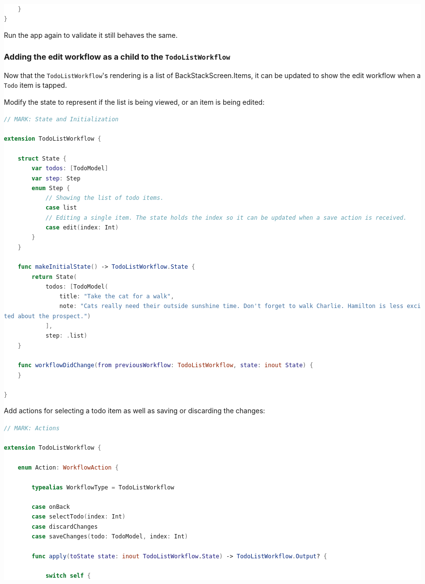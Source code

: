 ```swift
    }
}
```

Run the app again to validate it still behaves the same.

### Adding the edit workflow as a child to the `TodoListWorkflow`

Now that the `TodoListWorkflow`'s rendering is a list of BackStackScreen.Items, it can be updated to show the edit workflow when a `Todo` item is tapped.

Modify the state to represent if the list is being viewed, or an item is being edited:

```swift
// MARK: State and Initialization

extension TodoListWorkflow {

    struct State {
        var todos: [TodoModel]
        var step: Step
        enum Step {
            // Showing the list of todo items.
            case list
            // Editing a single item. The state holds the index so it can be updated when a save action is received.
            case edit(index: Int)
        }
    }

    func makeInitialState() -> TodoListWorkflow.State {
        return State(
            todos: [TodoModel(
                title: "Take the cat for a walk",
                note: "Cats really need their outside sunshine time. Don't forget to walk Charlie. Hamilton is less excited about the prospect.")
            ],
            step: .list)
    }

    func workflowDidChange(from previousWorkflow: TodoListWorkflow, state: inout State) {
    }

}
```

Add actions for selecting a todo item as well as saving or discarding the changes:

```swift
// MARK: Actions

extension TodoListWorkflow {

    enum Action: WorkflowAction {

        typealias WorkflowType = TodoListWorkflow

        case onBack
        case selectTodo(index: Int)
        case discardChanges
        case saveChanges(todo: TodoModel, index: Int)

        func apply(toState state: inout TodoListWorkflow.State) -> TodoListWorkflow.Output? {

            switch self {
```